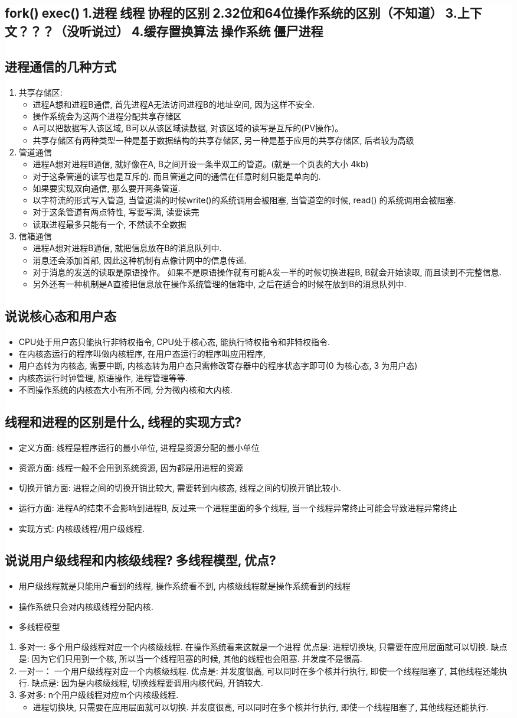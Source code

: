 fork()
exec()
1.进程 线程 协程的区别
2.32位和64位操作系统的区别（不知道）
3.上下文？？？（没听说过）
4.缓存置换算法
操作系统  僵尸进程
------------------------------------------
## 进程通信的几种方式
1. 共享存储区: 
	- 进程A想和进程B通信, 首先进程A无法访问进程B的地址空间, 因为这样不安全. 
	- 操作系统会为这两个进程分配共享存储区
	- A可以把数据写入该区域, B可以从该区域读数据, 对该区域的读写是互斥的(PV操作)。 
	- 共享存储区有两种类型一种是基于数据结构的共享存储区, 另一种是基于应用的共享存储区, 后者较为高级
2. 管道通信
	- 进程A想对进程B通信, 就好像在A, B之间开设一条半双工的管道。(就是一个页表的大小 4kb)
	- 对于这条管道的读写也是互斥的. 而且管道之间的通信在任意时刻只能是单向的. 
	- 如果要实现双向通信, 那么要开两条管道. 
	- 以字符流的形式写入管道, 当管道满的时候write()的系统调用会被阻塞, 当管道空的时候, read() 的系统调用会被阻塞. 
	- 对于这条管道有两点特性, 写要写满, 读要读完
	- 读取进程最多只能有一个, 不然读不全数据
3. 信箱通信
	- 进程A想对进程B通信, 就把信息放在B的消息队列中. 
	- 消息还会添加首部, 因此这种机制有点像计网中的信息传递. 
	- 对于消息的发送的读取是原语操作。 如果不是原语操作就有可能A发一半的时候切换进程B, B就会开始读取, 而且读到不完整信息. 
	- 另外还有一种机制是A直接把信息放在操作系统管理的信箱中, 之后在适合的时候在放到B的消息队列中. 

## 说说核心态和用户态
- CPU处于用户态只能执行非特权指令, CPU处于核心态, 能执行特权指令和非特权指令. 
- 在内核态运行的程序叫做内核程序, 在用户态运行的程序叫应用程序, 
- 用户态转为内核态, 需要中断, 内核态转为用户态只需修改寄存器中的程序状态字即可(0 为核心态, 3 为用户态)
- 内核态运行时钟管理, 原语操作, 进程管理等等. 
- 不同操作系统的内核态大小有所不同, 分为微内核和大内核. 

## 线程和进程的区别是什么, 线程的实现方式? 
- 定义方面: 线程是程序运行的最小单位, 进程是资源分配的最小单位
- 资源方面: 线程一般不会用到系统资源, 因为都是用进程的资源
- 切换开销方面: 进程之间的切换开销比较大, 需要转到内核态, 线程之间的切换开销比较小. 
- 运行方面: 进程A的结束不会影响到进程B, 反过来一个进程里面的多个线程, 当一个线程异常终止可能会导致进程异常终止

- 实现方式: 内核级线程/用户级线程. 
## 说说用户级线程和内核级线程? 多线程模型, 优点? 
- 用户级线程就是只能用户看到的线程, 操作系统看不到, 内核级线程就是操作系统看到的线程
- 操作系统只会对内核级线程分配内核. 

- 多线程模型
1. 多对一: 多个用户级线程对应一个内核级线程. 在操作系统看来这就是一个进程
	优点是: 进程切换块, 只需要在应用层面就可以切换. 
	缺点是: 因为它们只用到一个核, 所以当一个线程阻塞的时候, 其他的线程也会阻塞. 并发度不是很高. 
2. 一对一： 一个用户级线程对应一个内核级线程. 
	优点是: 并发度很高, 可以同时在多个核并行执行, 即使一个线程阻塞了, 其他线程还能执行. 
	缺点是: 因为是内核级线程, 切换线程要调用内核代码, 开销较大. 
3. 多对多: n个用户级线程对应m个内核级线程. 
	- 进程切换块, 只需要在应用层面就可以切换.  并发度很高, 可以同时在多个核并行执行, 即使一个线程阻塞了, 其他线程还能执行. 
